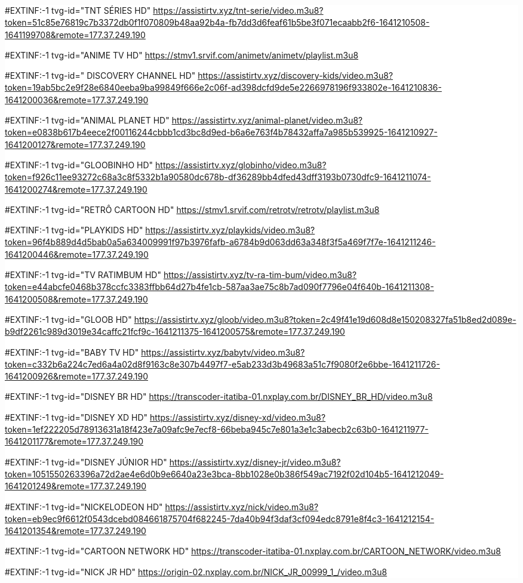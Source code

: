 #EXTINF:-1 tvg-id="TNT SÉRIES HD"
https://assistirtv.xyz/tnt-serie/video.m3u8?token=51c85e76819c7b3372db0f1f070809b48aa92b4a-fb7dd3d6feaf61b5be3f071ecaabb2f6-1641210508-1641199708&remote=177.37.249.190
 
#EXTINF:-1 tvg-id="ANIME TV  HD"
https://stmv1.srvif.com/animetv/animetv/playlist.m3u8

#EXTINF:-1 tvg-id=" DISCOVERY CHANNEL HD"
https://assistirtv.xyz/discovery-kids/video.m3u8?token=19ab5bc2e9f28e6840eeba9ba99849f666e2c06f-ad398dcfd9de5e2266978196f933802e-1641210836-1641200036&remote=177.37.249.190
 
#EXTINF:-1 tvg-id="ANIMAL PLANET HD"
https://assistirtv.xyz/animal-planet/video.m3u8?token=e0838b617b4eece2f00116244cbbb1cd3bc8d9ed-b6a6e763f4b78432affa7a985b539925-1641210927-1641200127&remote=177.37.249.190

#EXTINF:-1 tvg-id="GLOOBINHO HD"
https://assistirtv.xyz/globinho/video.m3u8?token=f926c11ee93272c68a3c8f5332b1a90580dc678b-df36289bb4dfed43dff3193b0730dfc9-1641211074-1641200274&remote=177.37.249.190

#EXTINF:-1 tvg-id="RETRÔ CARTOON HD"
https://stmv1.srvif.com/retrotv/retrotv/playlist.m3u8
 
#EXTINF:-1 tvg-id="PLAYKIDS HD" 
https://assistirtv.xyz/playkids/video.m3u8?token=96f4b889d4d5bab0a5a634009991f97b3976fafb-a6784b9d063dd63a348f3f5a469f7f7e-1641211246-1641200446&remote=177.37.249.190

#EXTINF:-1 tvg-id="TV RATIMBUM HD"
https://assistirtv.xyz/tv-ra-tim-bum/video.m3u8?token=e44abcfe0468b378ccfc3383ffbb64d27b4fe1cb-587aa3ae75c8b7ad090f7796e04f640b-1641211308-1641200508&remote=177.37.249.190

#EXTINF:-1 tvg-id="GLOOB HD"
https://assistirtv.xyz/gloob/video.m3u8?token=2c49f41e19d608d8e150208327fa51b8ed2d089e-b9df2261c989d3019e34caffc21fcf9c-1641211375-1641200575&remote=177.37.249.190

#EXTINF:-1 tvg-id="BABY TV HD"
https://assistirtv.xyz/babytv/video.m3u8?token=c332b6a224c7ed6a4a02d8f9163c8e307b4497f7-e5ab233d3b49683a51c7f9080f2e6bbe-1641211726-1641200926&remote=177.37.249.190

#EXTINF:-1 tvg-id="DISNEY BR HD"
https://transcoder-itatiba-01.nxplay.com.br/DISNEY_BR_HD/video.m3u8

#EXTINF:-1 tvg-id="DISNEY XD HD"
https://assistirtv.xyz/disney-xd/video.m3u8?token=1ef222205d78913631a18f423e7a09afc9e7ecf8-66beba945c7e801a3e1c3abecb2c63b0-1641211977-1641201177&remote=177.37.249.190

#EXTINF:-1 tvg-id="DISNEY JÚNIOR HD"
https://assistirtv.xyz/disney-jr/video.m3u8?token=1051550263396a72d2ae4e6d0b9e6640a23e3bca-8bb1028e0b386f549ac7192f02d104b5-1641212049-1641201249&remote=177.37.249.190

#EXTINF:-1 tvg-id="NICKELODEON HD"
https://assistirtv.xyz/nick/video.m3u8?token=eb9ec9f6612f0543dcebd084661875704f682245-7da40b94f3daf3cf094edc8791e8f4c3-1641212154-1641201354&remote=177.37.249.190

#EXTINF:-1 tvg-id="CARTOON NETWORK HD"
https://transcoder-itatiba-01.nxplay.com.br/CARTOON_NETWORK/video.m3u8

#EXTINF:-1 tvg-id="NICK JR HD" 
https://origin-02.nxplay.com.br/NICK_JR_00999_1_/video.m3u8
